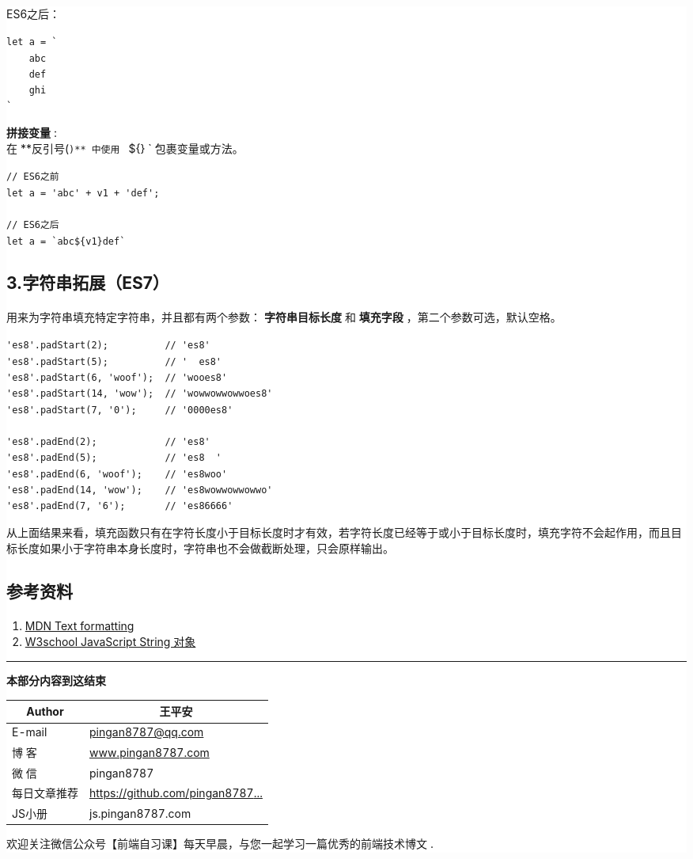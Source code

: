 ES6之后：

    
    
    let a = `
        abc
        def
        ghi
    `

**拼接变量** :  
在 **反引号(`)** 中使用 ` ${} ` 包裹变量或方法。

    
    
    // ES6之前
    let a = 'abc' + v1 + 'def';
    
    // ES6之后
    let a = `abc${v1}def`

##  3.字符串拓展（ES7）

用来为字符串填充特定字符串，并且都有两个参数： **字符串目标长度** 和 **填充字段** ，第二个参数可选，默认空格。

    
    
    'es8'.padStart(2);          // 'es8'
    'es8'.padStart(5);          // '  es8'
    'es8'.padStart(6, 'woof');  // 'wooes8'
    'es8'.padStart(14, 'wow');  // 'wowwowwowwoes8'
    'es8'.padStart(7, '0');     // '0000es8'
    
    'es8'.padEnd(2);            // 'es8'
    'es8'.padEnd(5);            // 'es8  '
    'es8'.padEnd(6, 'woof');    // 'es8woo'
    'es8'.padEnd(14, 'wow');    // 'es8wowwowwowwo'
    'es8'.padEnd(7, '6');       // 'es86666'

从上面结果来看，填充函数只有在字符长度小于目标长度时才有效，若字符长度已经等于或小于目标长度时，填充字符不会起作用，而且目标长度如果小于字符串本身长度时，字符串也不会做截断处理，只会原样输出。

##  参考资料

  1. [ MDN Text formatting ]()
  2. [ W3school JavaScript String 对象 ]()

* * *

**本部分内容到这结束**

Author  |  王平安   
---|---  
E-mail  |  pingan8787@qq.com   
博 客  |  www.pingan8787.com   
微 信  |  pingan8787   
每日文章推荐  |  [ https://github.com/pingan8787... ]()  
JS小册  |  js.pingan8787.com   
  
欢迎关注微信公众号【前端自习课】每天早晨，与您一起学习一篇优秀的前端技术博文 .


